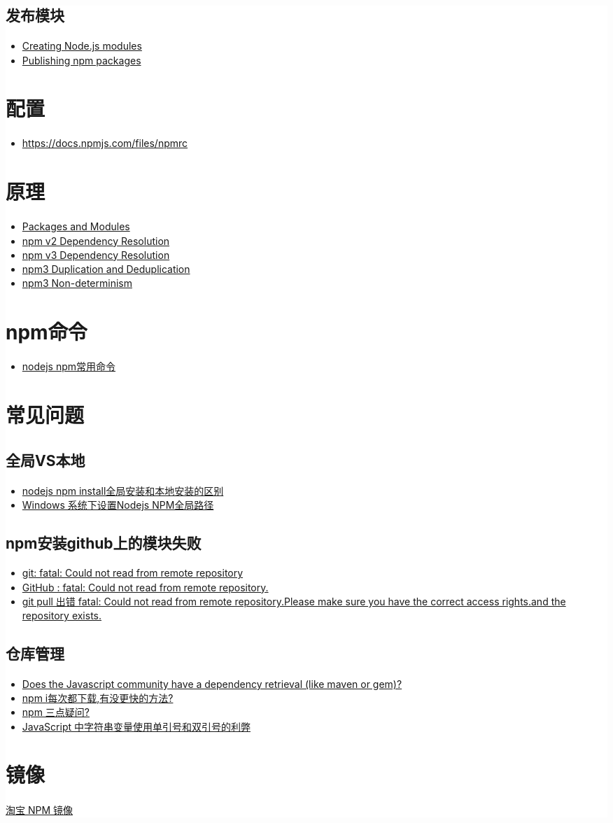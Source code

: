 ## 发布模块
- [Creating Node.js modules](https://docs.npmjs.com/getting-started/creating-node-modules)
- [Publishing npm packages](https://docs.npmjs.com/getting-started/publishing-npm-packages)

# 配置
- https://docs.npmjs.com/files/npmrc

# 原理
- [Packages and Modules](https://docs.npmjs.com/how-npm-works/packages)
- [npm v2 Dependency Resolution](https://docs.npmjs.com/how-npm-works/npm2)
- [npm v3 Dependency Resolution](https://docs.npmjs.com/how-npm-works/npm3#npm-v3-dependency-resolution)
- [npm3 Duplication and Deduplication](https://docs.npmjs.com/how-npm-works/npm3-dupe)
- [npm3 Non-determinism](https://docs.npmjs.com/how-npm-works/npm3-nondet)

# npm命令
- [nodejs npm常用命令](http://www.cnblogs.com/linjiqin/p/3765772.html)

# 常见问题
## 全局VS本地
- [nodejs npm install全局安装和本地安装的区别](http://www.jb51.net/article/50669.htm)
- [Windows 系统下设置Nodejs NPM全局路径](http://www.cnblogs.com/picaso/p/3848209.html)

## npm安装github上的模块失败
- [git: fatal: Could not read from remote repository](http://stackoverflow.com/questions/13509293/git-fatal-could-not-read-from-remote-repository)
- [GitHub : fatal: Could not read from remote repository.](http://www.serveridol.com/2013/07/24/github-fatal-could-not-read-from-remote-repository/)
- [git pull 出错 fatal: Could not read from remote repository.Please make sure you have the correct access rights.and the repository exists.](http://www.forwhat.cn/post-144.html)
 
## 仓库管理
- [Does the Javascript community have a dependency retrieval (like maven or gem)?](http://stackoverflow.com/questions/6849440/does-the-javascript-community-have-a-dependency-retrieval-like-maven-or-gem)
- [npm i每次都下载,有没更快的方法?](https://cnodejs.org/topic/538b6a20a087f45620df40a2)
- [npm 三点疑问?](http://www.zhihu.com/question/27046814)
- [JavaScript 中字符串变量使用单引号和双引号的利弊](http://www.zhihu.com/question/21168673)

# 镜像
[淘宝 NPM 镜像](http://npm.taobao.org/)
